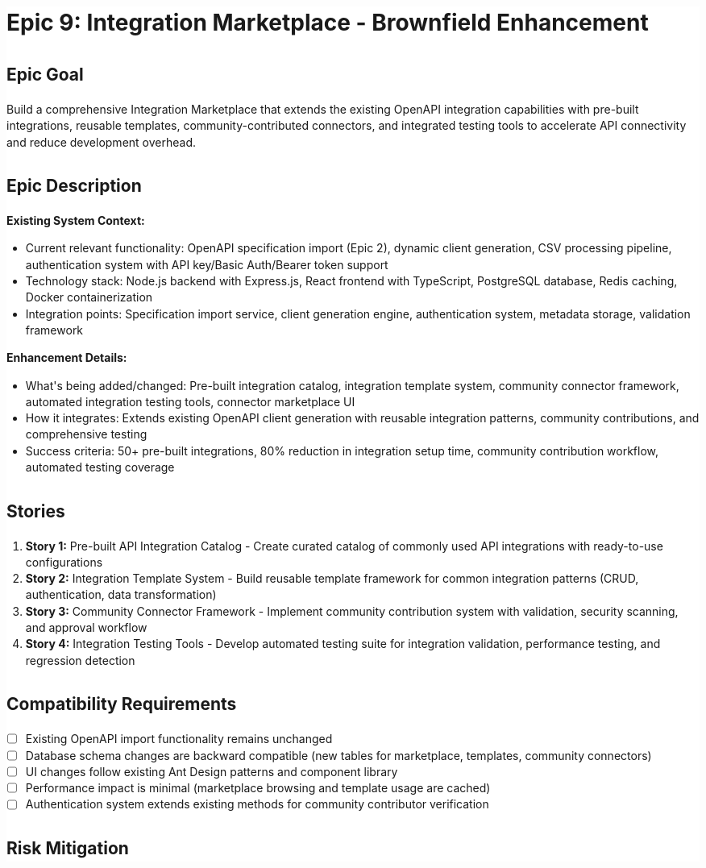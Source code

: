 # Epic 9: Integration Marketplace - Brownfield Enhancement

## Epic Goal

Build a comprehensive Integration Marketplace that extends the existing OpenAPI integration capabilities with pre-built integrations, reusable templates, community-contributed connectors, and integrated testing tools to accelerate API connectivity and reduce development overhead.

## Epic Description

**Existing System Context:**

- Current relevant functionality: OpenAPI specification import (Epic 2), dynamic client generation, CSV processing pipeline, authentication system with API key/Basic Auth/Bearer token support
- Technology stack: Node.js backend with Express.js, React frontend with TypeScript, PostgreSQL database, Redis caching, Docker containerization
- Integration points: Specification import service, client generation engine, authentication system, metadata storage, validation framework

**Enhancement Details:**

- What's being added/changed: Pre-built integration catalog, integration template system, community connector framework, automated integration testing tools, connector marketplace UI
- How it integrates: Extends existing OpenAPI client generation with reusable integration patterns, community contributions, and comprehensive testing
- Success criteria: 50+ pre-built integrations, 80% reduction in integration setup time, community contribution workflow, automated testing coverage

## Stories

1. **Story 1:** Pre-built API Integration Catalog - Create curated catalog of commonly used API integrations with ready-to-use configurations
2. **Story 2:** Integration Template System - Build reusable template framework for common integration patterns (CRUD, authentication, data transformation)
3. **Story 3:** Community Connector Framework - Implement community contribution system with validation, security scanning, and approval workflow
4. **Story 4:** Integration Testing Tools - Develop automated testing suite for integration validation, performance testing, and regression detection

## Compatibility Requirements

- [ ] Existing OpenAPI import functionality remains unchanged
- [ ] Database schema changes are backward compatible (new tables for marketplace, templates, community connectors)
- [ ] UI changes follow existing Ant Design patterns and component library
- [ ] Performance impact is minimal (marketplace browsing and template usage are cached)
- [ ] Authentication system extends existing methods for community contributor verification

## Risk Mitigation
